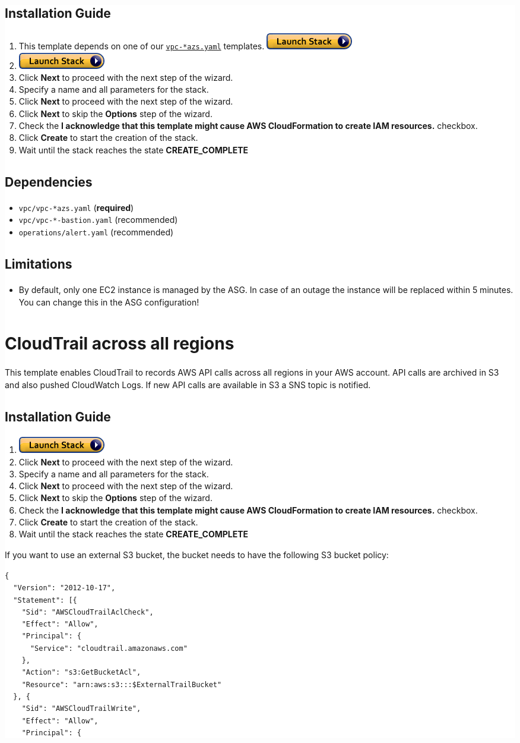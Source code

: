 ## Installation Guide
1. This template depends on one of our [`vpc-*azs.yaml`](./vpc/) templates. [![Launch Stack](./img/launch-stack.png)](https://console.aws.amazon.com/cloudformation/home#/stacks/create/review?templateURL=https://s3-eu-west-1.amazonaws.com/widdix-aws-cf-templates-releases-eu-west-1/__VERSION__/vpc/vpc-2azs.yaml&stackName=vpc)
1. [![Launch Stack](./img/launch-stack.png)](https://console.aws.amazon.com/cloudformation/home#/stacks/create/review?templateURL=https://s3-eu-west-1.amazonaws.com/widdix-aws-cf-templates-releases-eu-west-1/__VERSION__/security/auth-proxy-ha-github-orga.yaml&stackName=auth-proxy&param_ParentVPCStack=vpc)
1. Click **Next** to proceed with the next step of the wizard.
1. Specify a name and all parameters for the stack.
1. Click **Next** to proceed with the next step of the wizard.
1. Click **Next** to skip the **Options** step of the wizard.
1. Check the **I acknowledge that this template might cause AWS CloudFormation to create IAM resources.** checkbox.
1. Click **Create** to start the creation of the stack.
1. Wait until the stack reaches the state **CREATE_COMPLETE**

## Dependencies
* `vpc/vpc-*azs.yaml` (**required**)
* `vpc/vpc-*-bastion.yaml` (recommended)
* `operations/alert.yaml` (recommended)

## Limitations
* By default, only one EC2 instance is managed by the ASG. In case of an outage the instance will be replaced within 5 minutes. You can change this in the ASG configuration!

# CloudTrail across all regions
This template enables CloudTrail to records AWS API calls across all regions in your AWS account. API calls are archived in S3 and also pushed CloudWatch Logs. If new API calls are available in S3 a SNS topic is notified.

## Installation Guide
1. [![Launch Stack](./img/launch-stack.png)](https://console.aws.amazon.com/cloudformation/home#/stacks/create/review?templateURL=https://s3-eu-west-1.amazonaws.com/widdix-aws-cf-templates-releases-eu-west-1/__VERSION__/security/cloudtrail.yaml&stackName=cloudtrail)
1. Click **Next** to proceed with the next step of the wizard.
1. Specify a name and all parameters for the stack.
1. Click **Next** to proceed with the next step of the wizard.
1. Click **Next** to skip the **Options** step of the wizard.
1. Check the **I acknowledge that this template might cause AWS CloudFormation to create IAM resources.** checkbox.
1. Click **Create** to start the creation of the stack.
1. Wait until the stack reaches the state **CREATE_COMPLETE**

If you want to use an external S3 bucket, the bucket needs to have the following S3 bucket policy:

```
{
  "Version": "2012-10-17",
  "Statement": [{
    "Sid": "AWSCloudTrailAclCheck",
    "Effect": "Allow",
    "Principal": {
      "Service": "cloudtrail.amazonaws.com"
    },
    "Action": "s3:GetBucketAcl",
    "Resource": "arn:aws:s3:::$ExternalTrailBucket"
  }, {
    "Sid": "AWSCloudTrailWrite",
    "Effect": "Allow",
    "Principal": {
```